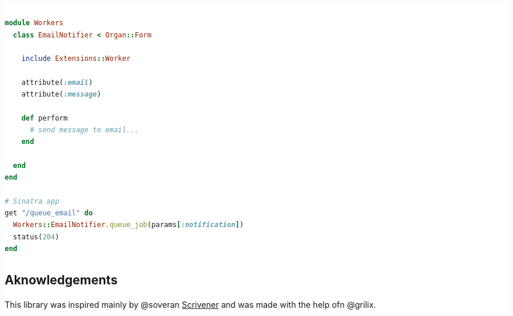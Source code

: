 ```ruby

module Workers
  class EmailNotifier < Organ::Form

    include Extensions::Worker

    attribute(:email)
    attribute(:message)

    def perform
      # send message to email...
    end

  end
end

# Sinatra app
get "/queue_email" do
  Workers::EmailNotifier.queue_job(params[:notification])
  status(204)
end
```

Aknowledgements
---------------

This library was inspired mainly by @soveran
[Scrivener](https://github.com/soveran/scrivener) and was made with the help ofn
@grilix.
